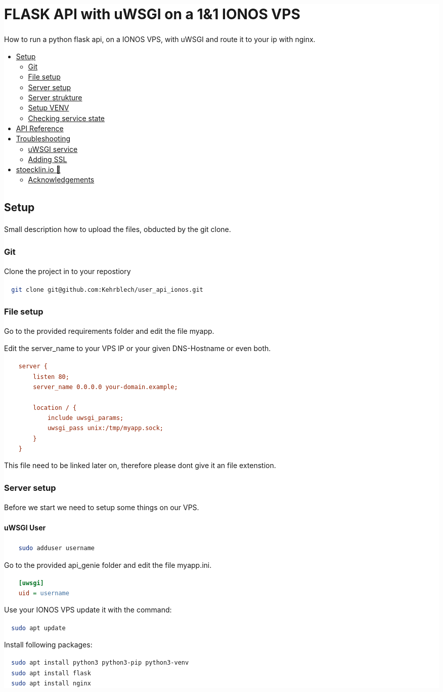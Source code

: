 
# FLASK API with uWSGI on a 1&1 IONOS VPS

How to run a python flask api, on a IONOS VPS, with uWSGI and route it to your ip with nginx.

- [Setup](#setup)
  * [Git](#git)
  * [File setup](#file-setup)
  * [Server setup](#server-setup)
  * [Server strukture](#server-strukture)
  * [Setup VENV](#setup-venv)
  * [Checking service state](#Checking-service-state)
- [API Reference](#api-reference)
- [Troubleshooting](#Troubleshooting)
  * [uWSGI service](#uWSGI-service)
  * [Adding SSL](#SSL)
- [stoecklin.io 🚀](#🚀-stoecklin.io)
  * [Acknowledgements](#acknowledgements)

## Setup
Small description how to upload the files, obducted by the git clone.
### Git
Clone the project in to your repostiory
```bash
  git clone git@github.com:Kehrblech/user_api_ionos.git
```
### File setup
Go to the provided requirements folder and edit the file myapp.

Edit the server_name to your VPS IP or your given DNS-Hostname or even both.
``` ini
    server {
        listen 80;
        server_name 0.0.0.0 your-domain.example;

        location / {
            include uwsgi_params;
            uwsgi_pass unix:/tmp/myapp.sock;
        }
    }
```
This file need to be linked later on, therefore please dont give it an file extenstion.
### Server setup
Before we start we need to setup some things on our VPS.
#### uWSGI User
```bash
    sudo adduser username
```
Go to the provided api_genie folder and edit the file myapp.ini.
```ini
    [uwsgi]
    uid = username
```
Use your IONOS VPS update it with the command:
```bash
  sudo apt update
```
Install following packages:
```bash
  sudo apt install python3 python3-pip python3-venv
  sudo apt install flask
  sudo apt install nginx
```